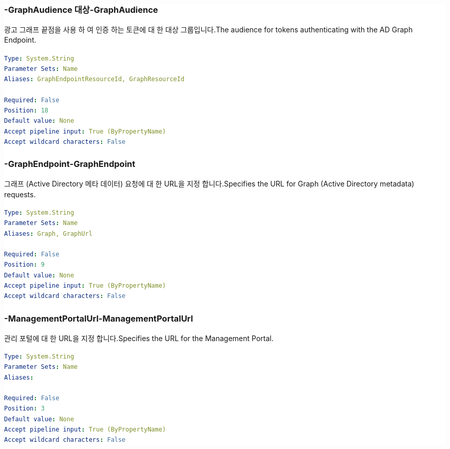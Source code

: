 ### <span data-ttu-id="034e9-146">-GraphAudience 대상</span><span class="sxs-lookup"><span data-stu-id="034e9-146">-GraphAudience</span></span>
<span data-ttu-id="034e9-147">광고 그래프 끝점을 사용 하 여 인증 하는 토큰에 대 한 대상 그룹입니다.</span><span class="sxs-lookup"><span data-stu-id="034e9-147">The audience for tokens authenticating with the AD Graph Endpoint.</span></span>

```yaml
Type: System.String
Parameter Sets: Name
Aliases: GraphEndpointResourceId, GraphResourceId

Required: False
Position: 18
Default value: None
Accept pipeline input: True (ByPropertyName)
Accept wildcard characters: False
```

### <span data-ttu-id="034e9-148">-GraphEndpoint</span><span class="sxs-lookup"><span data-stu-id="034e9-148">-GraphEndpoint</span></span>
<span data-ttu-id="034e9-149">그래프 (Active Directory 메타 데이터) 요청에 대 한 URL을 지정 합니다.</span><span class="sxs-lookup"><span data-stu-id="034e9-149">Specifies the URL for Graph (Active Directory metadata) requests.</span></span>

```yaml
Type: System.String
Parameter Sets: Name
Aliases: Graph, GraphUrl

Required: False
Position: 9
Default value: None
Accept pipeline input: True (ByPropertyName)
Accept wildcard characters: False
```

### <span data-ttu-id="034e9-150">-ManagementPortalUrl</span><span class="sxs-lookup"><span data-stu-id="034e9-150">-ManagementPortalUrl</span></span>
<span data-ttu-id="034e9-151">관리 포털에 대 한 URL을 지정 합니다.</span><span class="sxs-lookup"><span data-stu-id="034e9-151">Specifies the URL for the Management Portal.</span></span>

```yaml
Type: System.String
Parameter Sets: Name
Aliases:

Required: False
Position: 3
Default value: None
Accept pipeline input: True (ByPropertyName)
Accept wildcard characters: False
```

